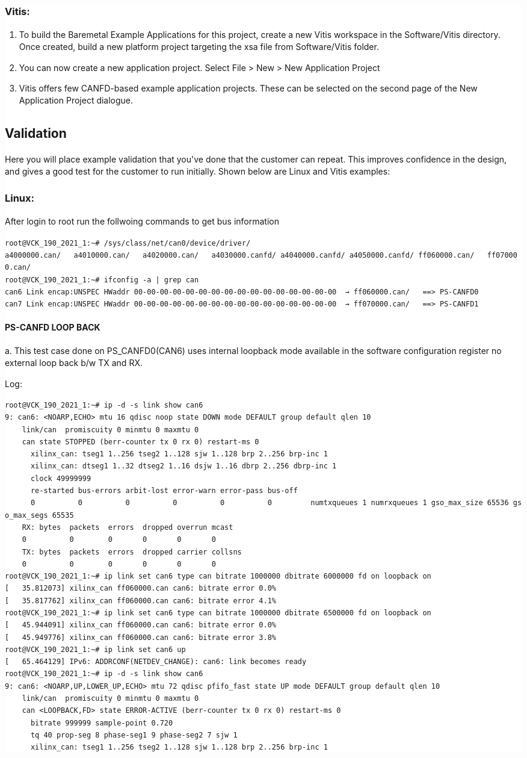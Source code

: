   ### Vitis:
1. To build the Baremetal Example Applications for this project, create a new Vitis workspace in the Software/Vitis directory. Once created, build a new platform project targeting the xsa file from Software/Vitis folder.

1. You can now create a new application project. Select File > New > New Application Project

1. Vitis offers few CANFD-based example application projects. These can be selected on the second page of the New Application Project dialogue.

  ## Validation
Here you will place example validation that you've done that the customer can repeat. This improves confidence in the design, and gives a good test for the customer to run initially. Shown below are Linux and Vitis examples:

  ### Linux:

After login to root run the follwoing commands to get bus information

	root@VCK_190_2021_1:~# /sys/class/net/can0/device/driver/
	a4000000.can/   a4010000.can/   a4020000.can/   a4030000.canfd/ a4040000.canfd/ a4050000.canfd/ ff060000.can/   ff070000.can/
	root@VCK_190_2021_1:~# ifconfig -a | grep can
	can6 Link encap:UNSPEC HWaddr 00-00-00-00-00-00-00-00-00-00-00-00-00-00-00-00  → ff060000.can/   ==> PS-CANFD0
	can7 Link encap:UNSPEC HWaddr 00-00-00-00-00-00-00-00-00-00-00-00-00-00-00-00  → ff070000.can/   ==> PS-CANFD1

 #### PS-CANFD LOOP BACK
 
  a. This test case done on PS_CANFD0(CAN6) uses internal loopback mode available in the software configuration register no external loop back b/w TX and RX.
  
   Log:

	root@VCK_190_2021_1:~# ip -d -s link show can6
	9: can6: <NOARP,ECHO> mtu 16 qdisc noop state DOWN mode DEFAULT group default qlen 10
	    link/can  promiscuity 0 minmtu 0 maxmtu 0
	    can state STOPPED (berr-counter tx 0 rx 0) restart-ms 0
		  xilinx_can: tseg1 1..256 tseg2 1..128 sjw 1..128 brp 2..256 brp-inc 1
		  xilinx_can: dtseg1 1..32 dtseg2 1..16 dsjw 1..16 dbrp 2..256 dbrp-inc 1
		  clock 49999999
		  re-started bus-errors arbit-lost error-warn error-pass bus-off
		  0          0          0          0          0          0         numtxqueues 1 numrxqueues 1 gso_max_size 65536 gso_max_segs 65535
	    RX: bytes  packets  errors  dropped overrun mcast
	    0          0        0       0       0       0
	    TX: bytes  packets  errors  dropped carrier collsns
	    0          0        0       0       0       0
	root@VCK_190_2021_1:~# ip link set can6 type can bitrate 1000000 dbitrate 6000000 fd on loopback on
	[   35.812073] xilinx_can ff060000.can can6: bitrate error 0.0%
	[   35.817762] xilinx_can ff060000.can can6: bitrate error 4.1%
	root@VCK_190_2021_1:~# ip link set can6 type can bitrate 1000000 dbitrate 6500000 fd on loopback on
	[   45.944091] xilinx_can ff060000.can can6: bitrate error 0.0%
	[   45.949776] xilinx_can ff060000.can can6: bitrate error 3.8%
	root@VCK_190_2021_1:~# ip link set can6 up
	[   65.464129] IPv6: ADDRCONF(NETDEV_CHANGE): can6: link becomes ready
	root@VCK_190_2021_1:~# ip -d -s link show can6
	9: can6: <NOARP,UP,LOWER_UP,ECHO> mtu 72 qdisc pfifo_fast state UP mode DEFAULT group default qlen 10
	    link/can  promiscuity 0 minmtu 0 maxmtu 0
	    can <LOOPBACK,FD> state ERROR-ACTIVE (berr-counter tx 0 rx 0) restart-ms 0
		  bitrate 999999 sample-point 0.720
		  tq 40 prop-seg 8 phase-seg1 9 phase-seg2 7 sjw 1
		  xilinx_can: tseg1 1..256 tseg2 1..128 sjw 1..128 brp 2..256 brp-inc 1